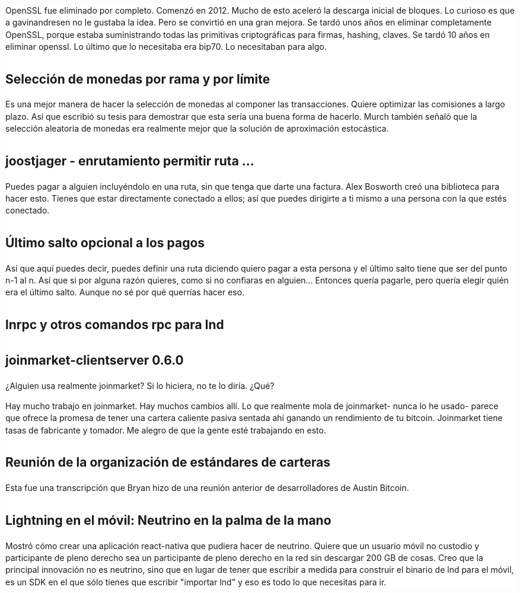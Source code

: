 OpenSSL fue eliminado por completo. Comenzó en 2012. Mucho de esto aceleró la descarga inicial de bloques. Lo curioso es que a gavinandresen no le gustaba la idea. Pero se convirtió en una gran mejora. Se tardó unos años en eliminar completamente OpenSSL, porque estaba suministrando todas las primitivas criptográficas para firmas, hashing, claves. Se tardó 10 años en eliminar openssl. Lo último que lo necesitaba era bip70. Lo necesitaban para algo.

## Selección de monedas por rama y por límite

Es una mejor manera de hacer la selección de monedas al componer las transacciones. Quiere optimizar las comisiones a largo plazo. Así que escribió su tesis para demostrar que esta sería una buena forma de hacerlo. Murch también señaló que la selección aleatoria de monedas era realmente mejor que la solución de aproximación estocástica.

## joostjager - enrutamiento permitir ruta ... 

Puedes pagar a alguien incluyéndolo en una ruta, sin que tenga que darte una factura. Alex Bosworth creó una biblioteca para hacer esto. Tienes que estar directamente conectado a ellos; así que puedes dirigirte a ti mismo a una persona con la que estés conectado.

## Último salto opcional a los pagos 

Así que aquí puedes decir, puedes definir una ruta diciendo quiero pagar a esta persona y el último salto tiene que ser del punto n-1 al n. Así que si por alguna razón quieres, como si no confiaras en alguien... Entonces quería pagarle, pero quería elegir quién era el último salto. Aunque no sé por qué querrías hacer eso.
	
## lnrpc y otros comandos rpc para lnd 

## joinmarket-clientserver 0.6.0

¿Alguien usa realmente joinmarket? Si lo hiciera, no te lo diría. ¿Qué?

Hay mucho trabajo en joinmarket. Hay muchos cambios allí. Lo que realmente mola de joinmarket- nunca lo he usado- parece que ofrece la promesa de tener una cartera caliente pasiva sentada ahí ganando un rendimiento de tu bitcoin. Joinmarket tiene tasas de fabricante y tomador. Me alegro de que la gente esté trabajando en esto.

## Reunión de la organización de estándares de carteras

Esta fue una transcripción que Bryan hizo de una reunión anterior de desarrolladores de Austin Bitcoin.

## Lightning en el móvil: Neutrino en la palma de la mano

Mostró cómo crear una aplicación react-nativa que pudiera hacer de neutrino. Quiere que un usuario móvil no custodio y participante de pleno derecho sea un participante de pleno derecho en la red sin descargar 200 GB de cosas. Creo que la principal innovación no es neutrino, sino que en lugar de tener que escribir a medida para construir el binario de lnd para el móvil, es un SDK en el que sólo tienes que escribir "importar lnd" y eso es todo lo que necesitas para ir.
